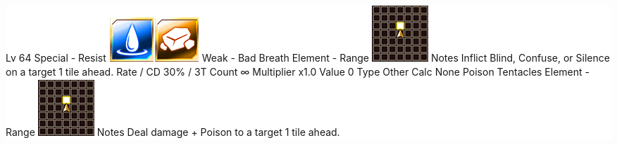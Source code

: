   <tr>
    <th>Lv</th>
    <td>64</td>
    <th>Special</th>
    <td>-</td>
    <th>Resist</th>
    <td colspan="3"><img src="../images/icon/water.png"/><img src="../images/icon/earth.png"/></td>
    <th>Weak</th>
    <td colspan="3">-</td>
  </tr>
  <tr>
    <th colspan="13" class="abilityName">Bad Breath</th>
  </tr>
  <tr class="elementIcon">
    <th>Element</th>
    <td>-</td>
    <th>Range</th>
    <td><img src="../images/other/1_ahead.png"/></td>
    <th>Notes</th>
    <td colspan="8" class="leftText">Inflict Blind, Confuse, or Silence on a target 1 tile ahead.</td>
  </tr>
  <tr>
    <th>Rate / CD</th>
    <td colspan="2">30% / 3T</td>
    <th>Count</th>
    <td>∞</td>
    <th>Multiplier</th>
    <td>x1.0</td>
    <th>Value</th>
    <td>0</td>
    <th>Type</th>
    <td class="leftText">Other</td>
    <th>Calc</th>
    <td class="leftText">None</td>
  </tr>
  <tr>
    <th colspan="13" class="abilityName">Poison Tentacles</th>
  </tr>
  <tr class="elementIcon">
    <th>Element</th>
    <td>-</td>
    <th>Range</th>
    <td><img src="../images/other/1_ahead.png"/></td>
    <th>Notes</th>
    <td colspan="8" class="leftText">Deal damage + Poison to a target 1 tile ahead.</td>
  </tr>